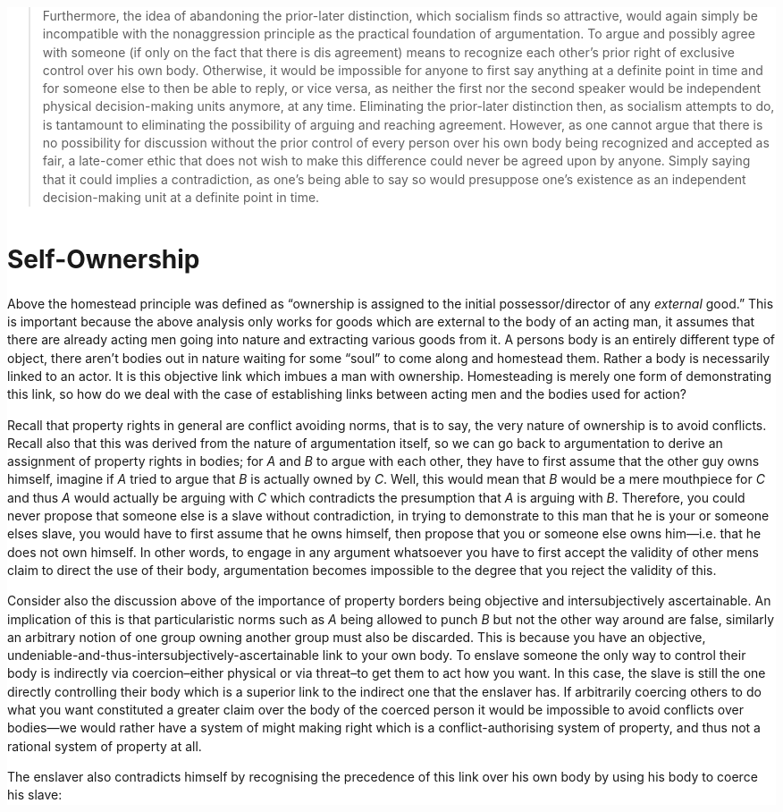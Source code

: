 > Furthermore, the idea of abandoning the prior-later distinction, which socialism finds so attractive, would again simply be incompatible with the nonaggression principle as the practical foundation of argumentation. To argue and possibly agree with someone (if only on the fact that there is dis agreement) means to recognize each other’s prior right of exclusive control over his own body. Otherwise, it would be impossible for anyone to first say anything at a definite point in time and for someone else to then be able to reply, or vice versa, as neither the first nor the second speaker would be independent physical decision-making units anymore, at any time. Eliminating the prior-later distinction then, as socialism attempts to do, is tantamount to eliminating the possibility of arguing and reaching agreement. However, as one cannot argue that there is no possibility for discussion without the prior control of every person over his own body being recognized and accepted as fair, a late-comer ethic that does not wish to make this difference could never be agreed upon by anyone. Simply saying that it could implies a contradiction, as one’s being able to say so would presuppose one’s existence as an independent decision-making unit at a definite point in time.


# Self-Ownership

Above the homestead principle was defined as &ldquo;ownership is assigned to the initial possessor/director of any *external* good.&rdquo; This is important because the above analysis only works for goods which are external to the body of an acting man, it assumes that there are already acting men going into nature and extracting various goods from it. A persons body is an entirely different type of object, there aren’t bodies out in nature waiting for some &ldquo;soul&rdquo; to come along and homestead them. Rather a body is necessarily linked to an actor. It is this objective link which imbues a man with ownership. Homesteading is merely one form of demonstrating this link, so how do we deal with the case of establishing links between acting men and the bodies used for action?

Recall that property rights in general are conflict avoiding norms, that is to say, the very nature of ownership is to avoid conflicts. Recall also that this was derived from the nature of argumentation itself, so we can go back to argumentation to derive an assignment of property rights in bodies; for $A$ and $B$ to argue with each other, they have to first assume that the other guy owns himself, imagine if $A$ tried to argue that $B$ is actually owned by $C$. Well, this would mean that $B$ would be a mere mouthpiece for $C$ and thus $A$ would actually be arguing with $C$ which contradicts the presumption that $A$ is arguing with $B$. Therefore, you could never propose that someone else is a slave without contradiction, in trying to demonstrate to this man that he is your or someone elses slave, you would have to first assume that he owns himself, then propose that you or someone else owns him&#x2014;i.e. that he does not own himself. In other words, to engage in any argument whatsoever you have to first accept the validity of other mens claim to direct the use of their body, argumentation becomes impossible to the degree that you reject the validity of this.

Consider also the discussion above of the importance of property borders being objective and intersubjectively ascertainable. An implication of this is that particularistic norms such as $A$ being allowed to punch $B$ but not the other way around are false, similarly an arbitrary notion of one group owning another group must also be discarded. This is because you have an objective, undeniable-and-thus-intersubjectively-ascertainable link to your own body. To enslave someone the only way to control their body is indirectly via coercion&#x2013;either physical or via threat&#x2013;to get them to act how you want. In this case, the slave is still the one directly controlling their body which is a superior link to the indirect one that the enslaver has. If arbitrarily coercing others to do what you want constituted a greater claim over the body of the coerced person it would be impossible to avoid conflicts over bodies&#x2014;we would rather have a system of might making right which is a conflict-authorising system of property, and thus not a rational system of property at all.

The enslaver also contradicts himself by recognising the precedence of this link over his own body by using his body to coerce his slave:
